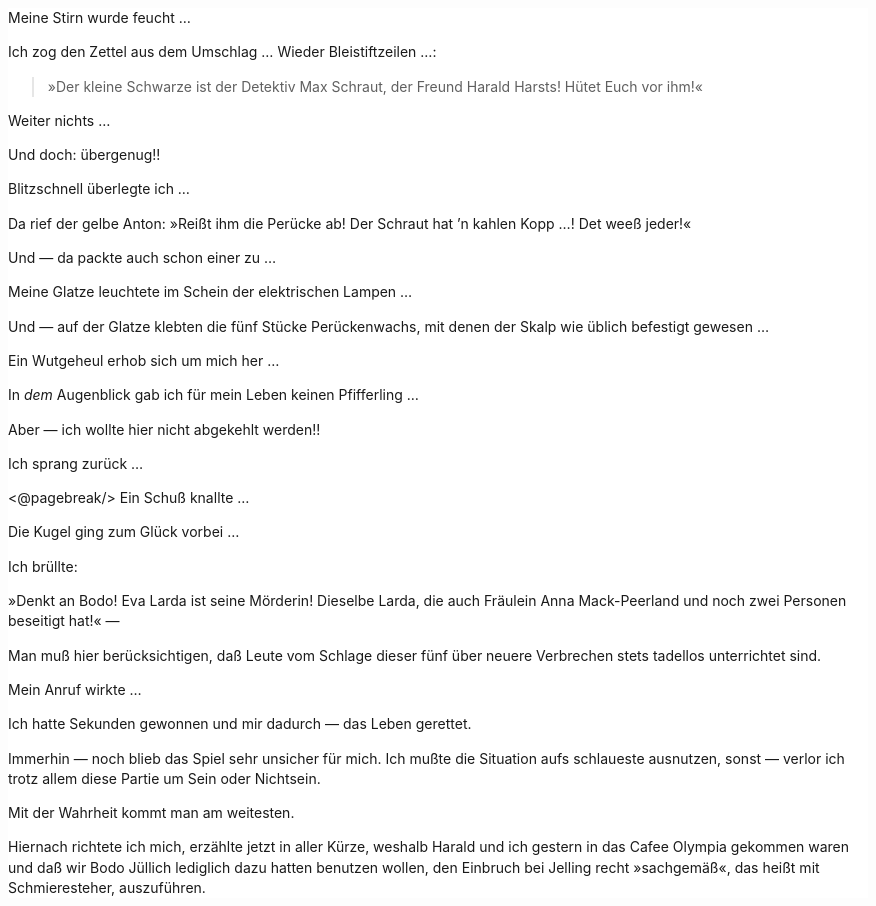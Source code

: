 Meine Stirn wurde feucht …

Ich zog den Zettel aus dem Umschlag … Wieder Bleistiftzeilen
…:

> »Der kleine Schwarze ist der Detektiv Max Schraut,
der Freund Harald Harsts! Hütet Euch vor ihm!«

Weiter nichts …

Und doch: übergenug!!

Blitzschnell überlegte ich …

Da rief der gelbe Anton: »Reißt ihm die Perücke ab!
Der Schraut hat ’n kahlen Kopp …! Det weeß jeder!«

Und — da packte auch schon einer zu …

Meine Glatze leuchtete im Schein der elektrischen
Lampen …

Und — auf der Glatze klebten die fünf Stücke Perückenwachs,
mit denen der Skalp wie üblich befestigt gewesen …

Ein Wutgeheul erhob sich um mich her …

In *dem* Augenblick gab ich für mein Leben keinen
Pfifferling …

Aber — ich wollte hier nicht abgekehlt werden!!

Ich sprang zurück …

<@pagebreak/>
Ein Schuß knallte …

Die Kugel ging zum Glück vorbei …

Ich brüllte:

»Denkt an Bodo! Eva Larda ist seine Mörderin! Dieselbe
Larda, die auch Fräulein Anna Mack-Peerland und
noch zwei Personen beseitigt hat!« —

Man muß hier berücksichtigen, daß Leute vom Schlage
dieser fünf über neuere Verbrechen stets tadellos unterrichtet
sind.

Mein Anruf wirkte …

Ich hatte Sekunden gewonnen und mir dadurch — das
Leben gerettet.

Immerhin — noch blieb das Spiel sehr unsicher für mich.
Ich mußte die Situation aufs schlaueste ausnutzen, sonst —
verlor ich trotz allem diese Partie um Sein oder Nichtsein.

Mit der Wahrheit kommt man am weitesten.

Hiernach richtete ich mich, erzählte jetzt in aller Kürze,
weshalb Harald und ich gestern in das Cafee Olympia gekommen
waren und daß wir Bodo Jüllich lediglich dazu
hatten benutzen wollen, den Einbruch bei Jelling recht »sachgemäß«,
das heißt mit Schmieresteher, auszuführen.
